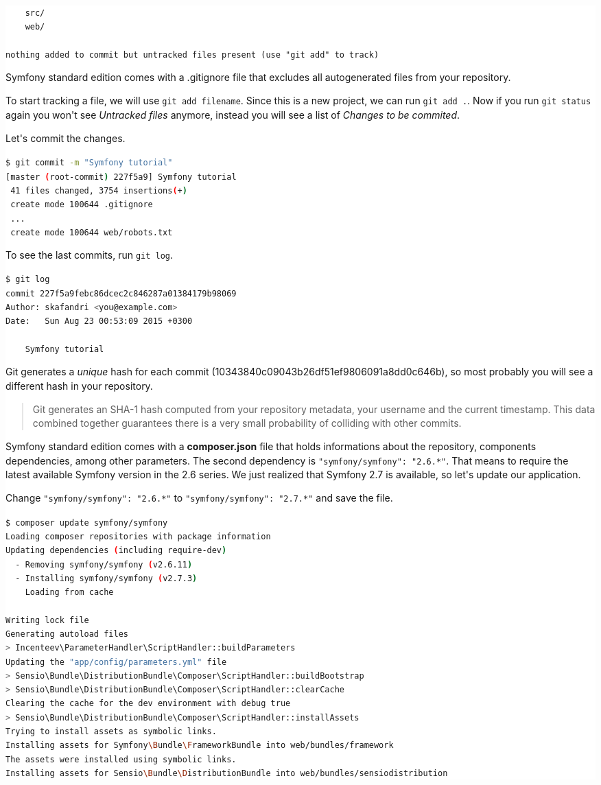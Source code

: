 ````
	src/
	web/

nothing added to commit but untracked files present (use "git add" to track)
````

Symfony standard edition comes with a .gitignore file that excludes all autogenerated files from your repository.

To start tracking a file, we will use `git add filename`. Since this is a new project, we can run `git add .`. Now if you run `git status` again you won't see *Untracked files* anymore, instead you will see a list of *Changes to be commited*.

Let's commit the changes.

````bash
$ git commit -m "Symfony tutorial"
[master (root-commit) 227f5a9] Symfony tutorial
 41 files changed, 3754 insertions(+)
 create mode 100644 .gitignore
 ...
 create mode 100644 web/robots.txt
````

To see the last commits, run `git log`.

````bash
$ git log
commit 227f5a9febc86dcec2c846287a01384179b98069
Author: skafandri <you@example.com>
Date:   Sun Aug 23 00:53:09 2015 +0300

    Symfony tutorial
````

Git generates a *unique* hash for each commit (10343840c09043b26df51ef9806091a8dd0c646b), so most probably you will see a different hash in your repository.

>Git generates an SHA-1 hash computed from your repository metadata, your username and the current timestamp. This data combined together guarantees there is a very small probability of colliding with other commits.

Symfony standard edition comes with a **composer.json** file that holds informations about the repository, components dependencies, among other parameters. The second dependency is `"symfony/symfony": "2.6.*"`. That means to require the latest available Symfony version in the 2.6 series. We just realized that Symfony 2.7 is available, so let's update our application.

Change `"symfony/symfony": "2.6.*"` to `"symfony/symfony": "2.7.*"` and save the file.

````bash
$ composer update symfony/symfony
Loading composer repositories with package information
Updating dependencies (including require-dev)
  - Removing symfony/symfony (v2.6.11)
  - Installing symfony/symfony (v2.7.3)
    Loading from cache

Writing lock file
Generating autoload files
> Incenteev\ParameterHandler\ScriptHandler::buildParameters
Updating the "app/config/parameters.yml" file
> Sensio\Bundle\DistributionBundle\Composer\ScriptHandler::buildBootstrap
> Sensio\Bundle\DistributionBundle\Composer\ScriptHandler::clearCache
Clearing the cache for the dev environment with debug true
> Sensio\Bundle\DistributionBundle\Composer\ScriptHandler::installAssets
Trying to install assets as symbolic links.
Installing assets for Symfony\Bundle\FrameworkBundle into web/bundles/framework
The assets were installed using symbolic links.
Installing assets for Sensio\Bundle\DistributionBundle into web/bundles/sensiodistribution
````